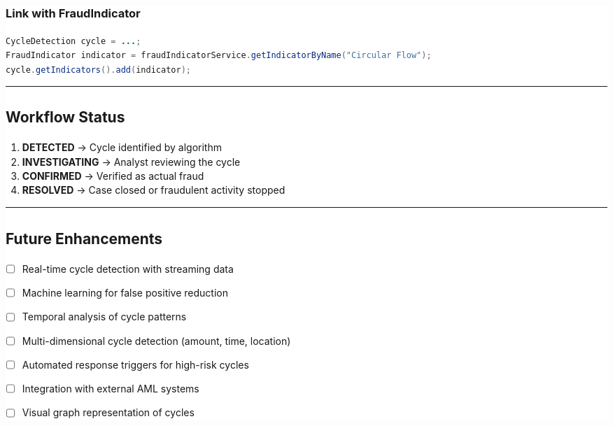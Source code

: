 ### Link with FraudIndicator
```java
CycleDetection cycle = ...;
FraudIndicator indicator = fraudIndicatorService.getIndicatorByName("Circular Flow");
cycle.getIndicators().add(indicator);
```

---

## Workflow Status

1. **DETECTED** → Cycle identified by algorithm
2. **INVESTIGATING** → Analyst reviewing the cycle
3. **CONFIRMED** → Verified as actual fraud
4. **RESOLVED** → Case closed or fraudulent activity stopped

---

## Future Enhancements

- [ ] Real-time cycle detection with streaming data
- [ ] Machine learning for false positive reduction
- [ ] Temporal analysis of cycle patterns
- [ ] Multi-dimensional cycle detection (amount, time, location)
- [ ] Automated response triggers for high-risk cycles
- [ ] Integration with external AML systems
- [ ] Visual graph representation of cycles

